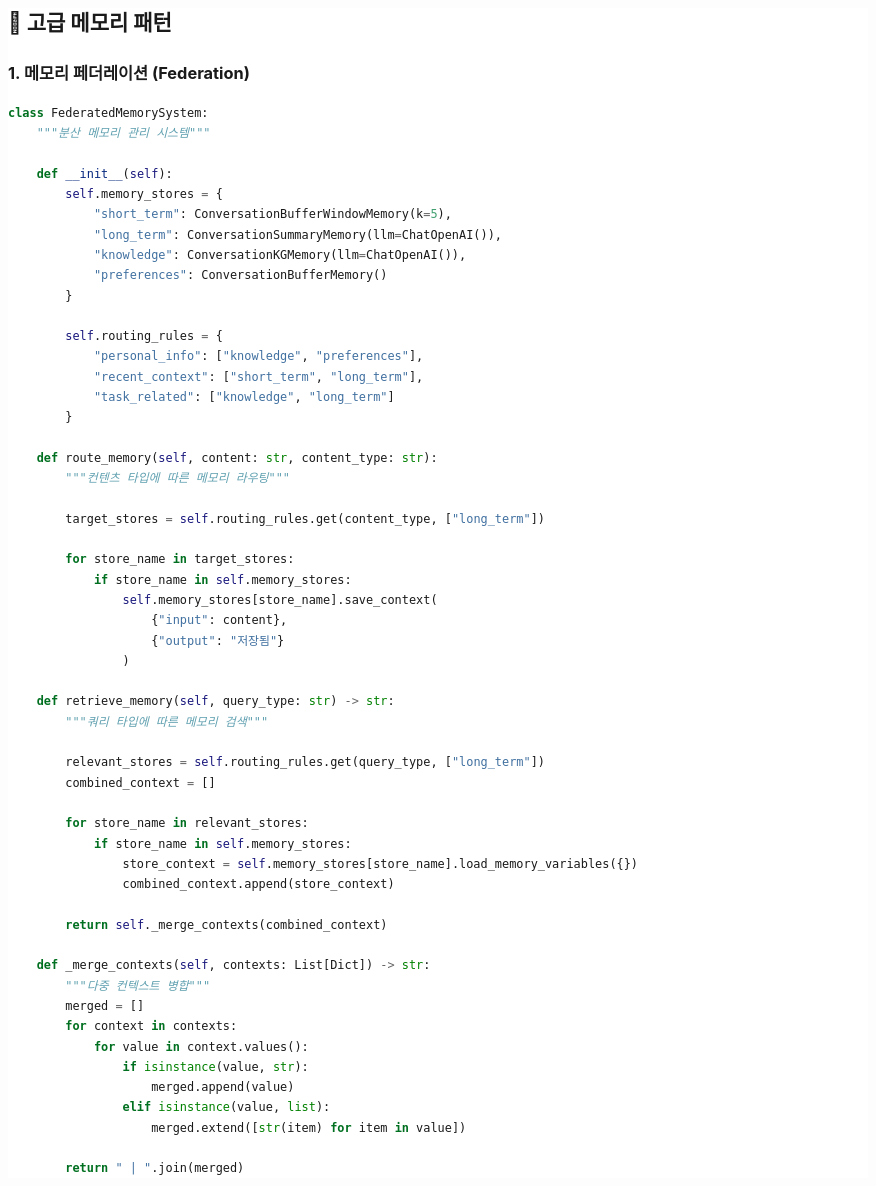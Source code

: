 ## 🚀 고급 메모리 패턴

### 1. 메모리 페더레이션 (Federation)
```python
class FederatedMemorySystem:
    """분산 메모리 관리 시스템"""
    
    def __init__(self):
        self.memory_stores = {
            "short_term": ConversationBufferWindowMemory(k=5),
            "long_term": ConversationSummaryMemory(llm=ChatOpenAI()),
            "knowledge": ConversationKGMemory(llm=ChatOpenAI()),
            "preferences": ConversationBufferMemory()
        }
        
        self.routing_rules = {
            "personal_info": ["knowledge", "preferences"],
            "recent_context": ["short_term", "long_term"],
            "task_related": ["knowledge", "long_term"]
        }
    
    def route_memory(self, content: str, content_type: str):
        """컨텐츠 타입에 따른 메모리 라우팅"""
        
        target_stores = self.routing_rules.get(content_type, ["long_term"])
        
        for store_name in target_stores:
            if store_name in self.memory_stores:
                self.memory_stores[store_name].save_context(
                    {"input": content}, 
                    {"output": "저장됨"}
                )
    
    def retrieve_memory(self, query_type: str) -> str:
        """쿼리 타입에 따른 메모리 검색"""
        
        relevant_stores = self.routing_rules.get(query_type, ["long_term"])
        combined_context = []
        
        for store_name in relevant_stores:
            if store_name in self.memory_stores:
                store_context = self.memory_stores[store_name].load_memory_variables({})
                combined_context.append(store_context)
        
        return self._merge_contexts(combined_context)
    
    def _merge_contexts(self, contexts: List[Dict]) -> str:
        """다중 컨텍스트 병합"""
        merged = []
        for context in contexts:
            for value in context.values():
                if isinstance(value, str):
                    merged.append(value)
                elif isinstance(value, list):
                    merged.extend([str(item) for item in value])
        
        return " | ".join(merged)
```
